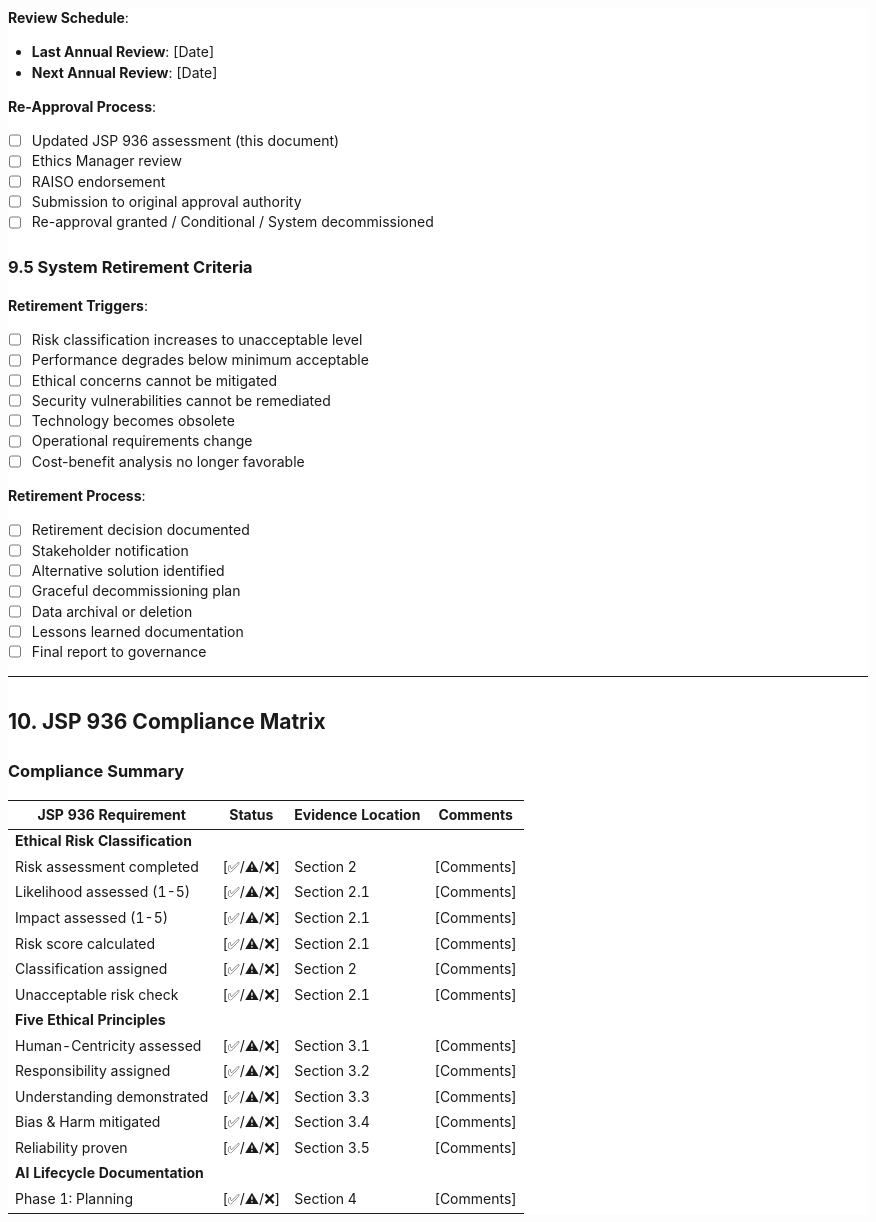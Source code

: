 **Review Schedule**:
- **Last Annual Review**: [Date]
- **Next Annual Review**: [Date]

**Re-Approval Process**:
- [ ] Updated JSP 936 assessment (this document)
- [ ] Ethics Manager review
- [ ] RAISO endorsement
- [ ] Submission to original approval authority
- [ ] Re-approval granted / Conditional / System decommissioned

### 9.5 System Retirement Criteria

**Retirement Triggers**:
- [ ] Risk classification increases to unacceptable level
- [ ] Performance degrades below minimum acceptable
- [ ] Ethical concerns cannot be mitigated
- [ ] Security vulnerabilities cannot be remediated
- [ ] Technology becomes obsolete
- [ ] Operational requirements change
- [ ] Cost-benefit analysis no longer favorable

**Retirement Process**:
- [ ] Retirement decision documented
- [ ] Stakeholder notification
- [ ] Alternative solution identified
- [ ] Graceful decommissioning plan
- [ ] Data archival or deletion
- [ ] Lessons learned documentation
- [ ] Final report to governance

---

## 10. JSP 936 Compliance Matrix

### Compliance Summary

| JSP 936 Requirement | Status | Evidence Location | Comments |
|---------------------|--------|-------------------|----------|
| **Ethical Risk Classification** | | | |
| Risk assessment completed | [✅/⚠️/❌] | Section 2 | [Comments] |
| Likelihood assessed (1-5) | [✅/⚠️/❌] | Section 2.1 | [Comments] |
| Impact assessed (1-5) | [✅/⚠️/❌] | Section 2.1 | [Comments] |
| Risk score calculated | [✅/⚠️/❌] | Section 2.1 | [Comments] |
| Classification assigned | [✅/⚠️/❌] | Section 2 | [Comments] |
| Unacceptable risk check | [✅/⚠️/❌] | Section 2.1 | [Comments] |
| **Five Ethical Principles** | | | |
| Human-Centricity assessed | [✅/⚠️/❌] | Section 3.1 | [Comments] |
| Responsibility assigned | [✅/⚠️/❌] | Section 3.2 | [Comments] |
| Understanding demonstrated | [✅/⚠️/❌] | Section 3.3 | [Comments] |
| Bias & Harm mitigated | [✅/⚠️/❌] | Section 3.4 | [Comments] |
| Reliability proven | [✅/⚠️/❌] | Section 3.5 | [Comments] |
| **AI Lifecycle Documentation** | | | |
| Phase 1: Planning | [✅/⚠️/❌] | Section 4 | [Comments] |